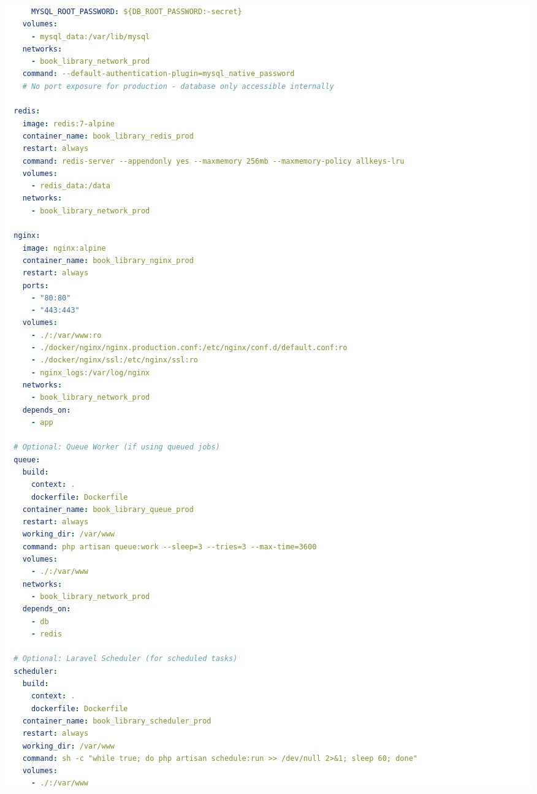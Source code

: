 ```yaml
      MYSQL_ROOT_PASSWORD: ${DB_ROOT_PASSWORD:-secret}
    volumes:
      - mysql_data:/var/lib/mysql
    networks:
      - book_library_network_prod
    command: --default-authentication-plugin=mysql_native_password
    # No port exposure for production - database only accessible internally

  redis:
    image: redis:7-alpine
    container_name: book_library_redis_prod
    restart: always
    command: redis-server --appendonly yes --maxmemory 256mb --maxmemory-policy allkeys-lru
    volumes:
      - redis_data:/data
    networks:
      - book_library_network_prod

  nginx:
    image: nginx:alpine
    container_name: book_library_nginx_prod
    restart: always
    ports:
      - "80:80"
      - "443:443"
    volumes:
      - ./:/var/www:ro
      - ./docker/nginx/nginx.production.conf:/etc/nginx/conf.d/default.conf:ro
      - ./docker/nginx/ssl:/etc/nginx/ssl:ro
      - nginx_logs:/var/log/nginx
    networks:
      - book_library_network_prod
    depends_on:
      - app

  # Optional: Queue Worker (if using queued jobs)
  queue:
    build:
      context: .
      dockerfile: Dockerfile
    container_name: book_library_queue_prod
    restart: always
    working_dir: /var/www
    command: php artisan queue:work --sleep=3 --tries=3 --max-time=3600
    volumes:
      - ./:/var/www
    networks:
      - book_library_network_prod
    depends_on:
      - db
      - redis

  # Optional: Laravel Scheduler (for scheduled tasks)
  scheduler:
    build:
      context: .
      dockerfile: Dockerfile
    container_name: book_library_scheduler_prod
    restart: always
    working_dir: /var/www
    command: sh -c "while true; do php artisan schedule:run >> /dev/null 2>&1; sleep 60; done"
    volumes:
      - ./:/var/www
```